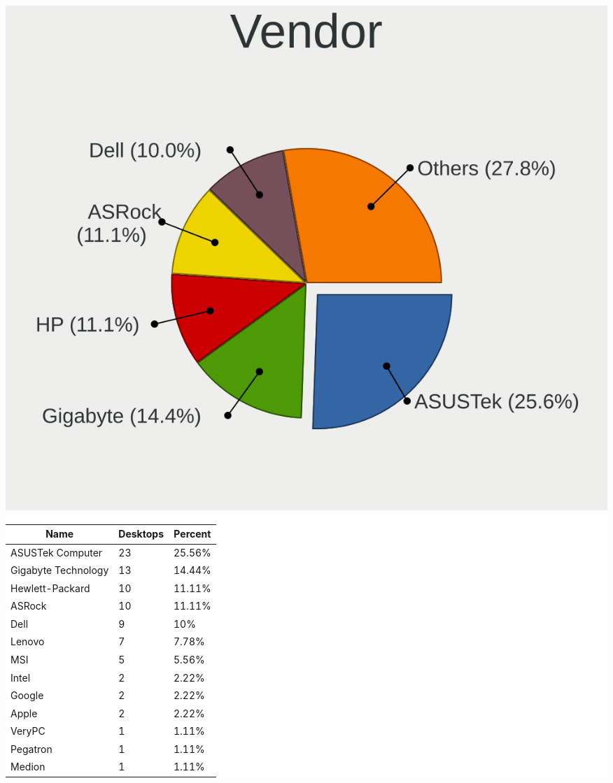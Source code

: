 ![Vendor](./images/pie_chart_bsd/node_vendor.svg)


| Name                | Desktops | Percent |
|---------------------|----------|---------|
| ASUSTek Computer    | 23       | 25.56%  |
| Gigabyte Technology | 13       | 14.44%  |
| Hewlett-Packard     | 10       | 11.11%  |
| ASRock              | 10       | 11.11%  |
| Dell                | 9        | 10%     |
| Lenovo              | 7        | 7.78%   |
| MSI                 | 5        | 5.56%   |
| Intel               | 2        | 2.22%   |
| Google              | 2        | 2.22%   |
| Apple               | 2        | 2.22%   |
| VeryPC              | 1        | 1.11%   |
| Pegatron            | 1        | 1.11%   |
| Medion              | 1        | 1.11%   |